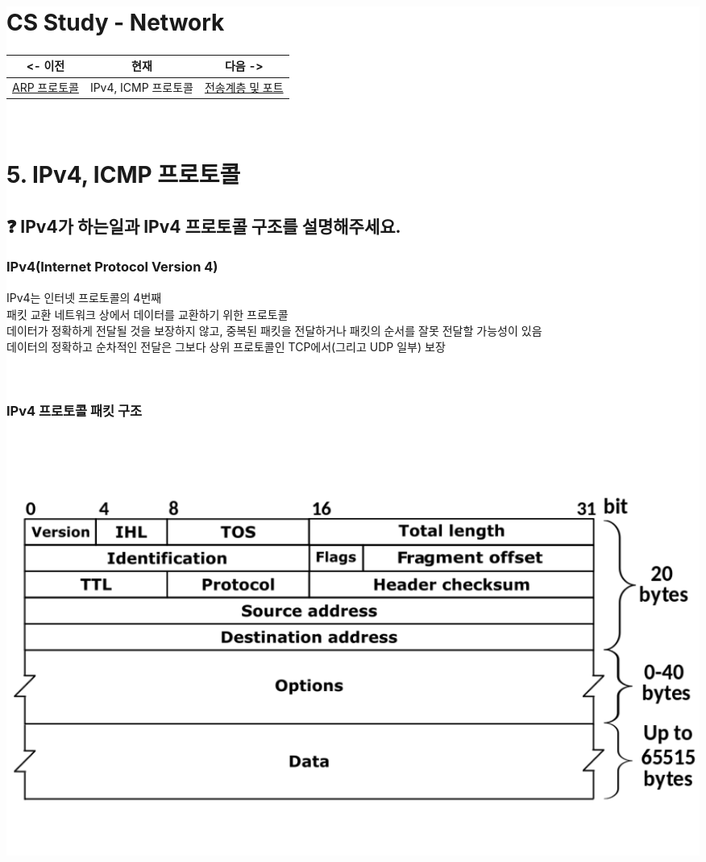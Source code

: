 # CS Study - Network


|<- 이전 | 현재 | 다음 ->|
|:---:|:---:|:---:|
|[ARP 프로토콜](./network-arp_protocol.md)|IPv4, ICMP 프로토콜|[전송계층 및 포트](./network-port.md)|

<br/>

# 5. IPv4, ICMP 프로토콜

## ❓ IPv4가 하는일과 IPv4 프로토콜 구조를 설명해주세요.

### IPv4(Internet Protocol Version 4)

IPv4는 인터넷 프로토콜의 4번째  
패킷 교환 네트워크 상에서 데이터를 교환하기 위한 프로토콜  
데이터가 정확하게 전달될 것을 보장하지 않고, 중복된 패킷을 전달하거나 패킷의 순서를 잘못 전달할 가능성이 있음  
데이터의 정확하고 순차적인 전달은 그보다 상위 프로토콜인 TCP에서(그리고 UDP 일부) 보장

<br/>

### IPv4 프로토콜 패킷 구조

<br/>

![IPv4_packet](./img/IPv4_packet.png)
